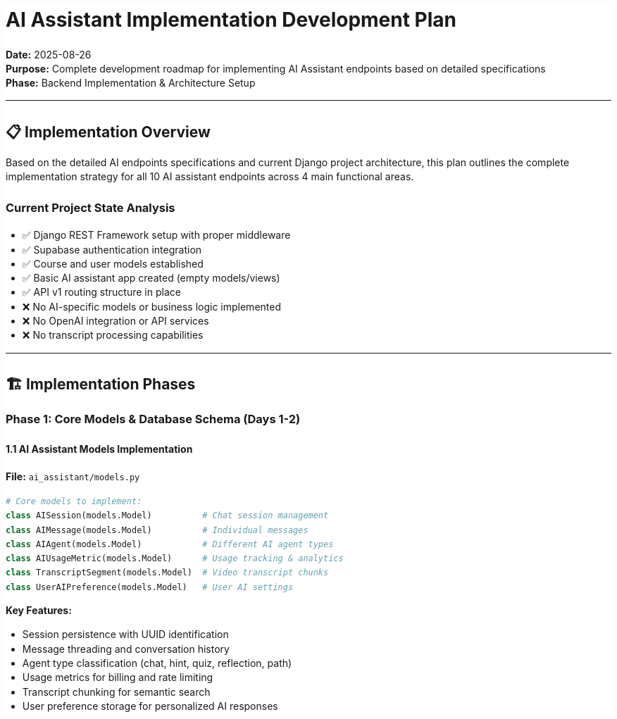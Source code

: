 # AI Assistant Implementation Development Plan

**Date:** 2025-08-26  
**Purpose:** Complete development roadmap for implementing AI Assistant endpoints based on detailed specifications  
**Phase:** Backend Implementation & Architecture Setup

---

## 📋 **Implementation Overview**

Based on the detailed AI endpoints specifications and current Django project architecture, this plan outlines the complete implementation strategy for all 10 AI assistant endpoints across 4 main functional areas.

### **Current Project State Analysis**
- ✅ Django REST Framework setup with proper middleware
- ✅ Supabase authentication integration 
- ✅ Course and user models established
- ✅ Basic AI assistant app created (empty models/views)
- ✅ API v1 routing structure in place
- ❌ No AI-specific models or business logic implemented
- ❌ No OpenAI integration or API services
- ❌ No transcript processing capabilities

---

## 🏗️ **Implementation Phases**

### **Phase 1: Core Models & Database Schema (Days 1-2)**

#### **1.1 AI Assistant Models Implementation**
**File:** `ai_assistant/models.py`

```python
# Core models to implement:
class AISession(models.Model)          # Chat session management
class AIMessage(models.Model)          # Individual messages
class AIAgent(models.Model)            # Different AI agent types  
class AIUsageMetric(models.Model)      # Usage tracking & analytics
class TranscriptSegment(models.Model)  # Video transcript chunks
class UserAIPreference(models.Model)   # User AI settings
```

**Key Features:**
- Session persistence with UUID identification
- Message threading and conversation history
- Agent type classification (chat, hint, quiz, reflection, path)
- Usage metrics for billing and rate limiting
- Transcript chunking for semantic search
- User preference storage for personalized AI responses
